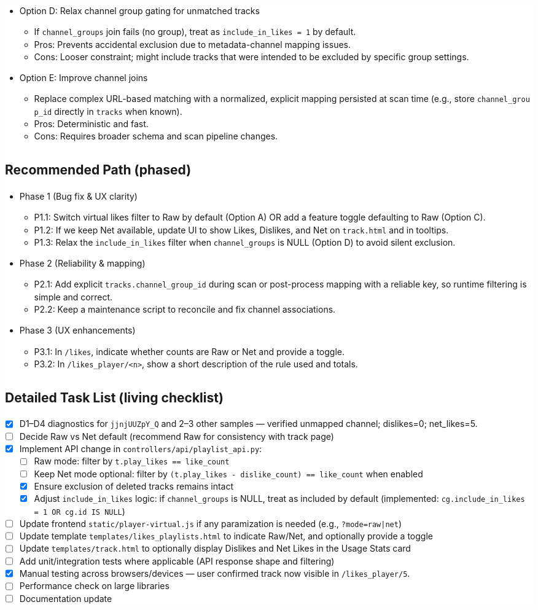 - Option D: Relax channel group gating for unmatched tracks
  - If `channel_groups` join fails (no group), treat as `include_in_likes = 1` by default.
  - Pros: Prevents accidental exclusion due to metadata-channel mapping issues.
  - Cons: Looser constraint; might include tracks that were intended to be excluded by specific group settings.

- Option E: Improve channel joins
  - Replace complex URL-based matching with a normalized, explicit mapping persisted at scan time (e.g., store `channel_group_id` directly in `tracks` when known).
  - Pros: Deterministic and fast.
  - Cons: Requires broader schema and scan pipeline changes.

## Recommended Path (phased)
- Phase 1 (Bug fix & UX clarity)
  - P1.1: Switch virtual likes filter to Raw by default (Option A) OR add a feature toggle defaulting to Raw (Option C).
  - P1.2: If we keep Net available, update UI to show Likes, Dislikes, and Net on `track.html` and in tooltips.
  - P1.3: Relax the `include_in_likes` filter when `channel_groups` is NULL (Option D) to avoid silent exclusion.

- Phase 2 (Reliability & mapping)
  - P2.1: Add explicit `tracks.channel_group_id` during scan or post-process mapping with a reliable key, so runtime filtering is simple and correct.
  - P2.2: Keep a maintenance script to reconcile and fix channel associations.

- Phase 3 (UX enhancements)
  - P3.1: In `/likes`, indicate whether counts are Raw or Net and provide a toggle.
  - P3.2: In `/likes_player/<n>`, show a short description of the rule used and totals.

## Detailed Task List (living checklist)
- [x] D1–D4 diagnostics for `jjnjUUZpY_Q` and 2–3 other samples — verified unmapped channel; dislikes=0; net_likes=5.
- [ ] Decide Raw vs Net default (recommend Raw for consistency with track page)
- [x] Implement API change in `controllers/api/playlist_api.py`:
  - [ ] Raw mode: filter by `t.play_likes == like_count`
  - [ ] Keep Net mode optional: filter by `(t.play_likes - dislike_count) == like_count` when enabled
  - [x] Ensure exclusion of deleted tracks remains intact
  - [x] Adjust `include_in_likes` logic: if `channel_groups` is NULL, treat as included by default (implemented: `cg.include_in_likes = 1 OR cg.id IS NULL`)
- [ ] Update frontend `static/player-virtual.js` if any paramization is needed (e.g., `?mode=raw|net`)
- [ ] Update template `templates/likes_playlists.html` to indicate Raw/Net, and optionally provide a toggle
- [ ] Update `templates/track.html` to optionally display Dislikes and Net Likes in the Usage Stats card
- [ ] Add unit/integration tests where applicable (API response shape and filtering)
- [x] Manual testing across browsers/devices — user confirmed track now visible in `/likes_player/5`.
- [ ] Performance check on large libraries
- [ ] Documentation update
